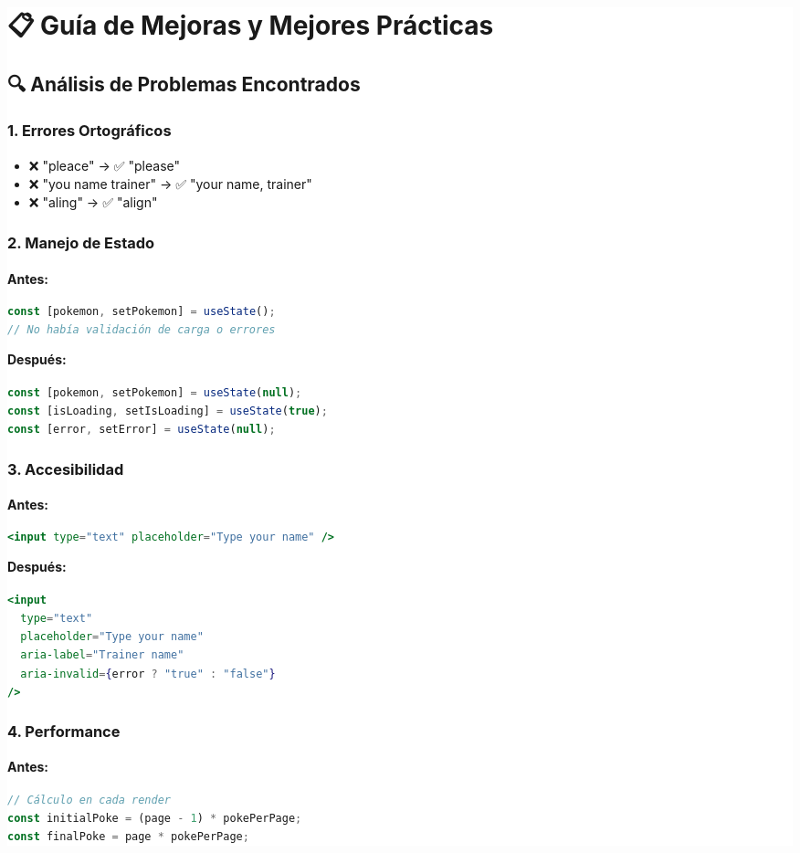 # 📋 Guía de Mejoras y Mejores Prácticas

## 🔍 Análisis de Problemas Encontrados

### 1. Errores Ortográficos

- ❌ "pleace" → ✅ "please"
- ❌ "you name trainer" → ✅ "your name, trainer"
- ❌ "aling" → ✅ "align"

### 2. Manejo de Estado

**Antes:**

```jsx
const [pokemon, setPokemon] = useState();
// No había validación de carga o errores
```

**Después:**

```jsx
const [pokemon, setPokemon] = useState(null);
const [isLoading, setIsLoading] = useState(true);
const [error, setError] = useState(null);
```

### 3. Accesibilidad

**Antes:**

```jsx
<input type="text" placeholder="Type your name" />
```

**Después:**

```jsx
<input
  type="text"
  placeholder="Type your name"
  aria-label="Trainer name"
  aria-invalid={error ? "true" : "false"}
/>
```

### 4. Performance

**Antes:**

```jsx
// Cálculo en cada render
const initialPoke = (page - 1) * pokePerPage;
const finalPoke = page * pokePerPage;
```

